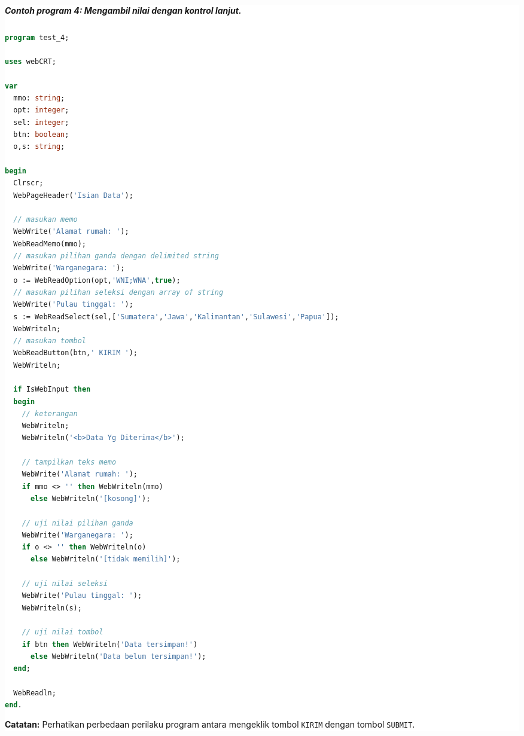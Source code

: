 ##### Contoh program 4: Mengambil nilai dengan kontrol lanjut.
```pascal
program test_4;

uses webCRT;

var
  mmo: string;
  opt: integer;
  sel: integer;
  btn: boolean;
  o,s: string;

begin
  Clrscr;
  WebPageHeader('Isian Data');
  
  // masukan memo
  WebWrite('Alamat rumah: ');
  WebReadMemo(mmo);
  // masukan pilihan ganda dengan delimited string
  WebWrite('Warganegara: ');
  o := WebReadOption(opt,'WNI;WNA',true);
  // masukan pilihan seleksi dengan array of string
  WebWrite('Pulau tinggal: ');
  s := WebReadSelect(sel,['Sumatera','Jawa','Kalimantan','Sulawesi','Papua']);
  WebWriteln;
  // masukan tombol
  WebReadButton(btn,' KIRIM ');
  WebWriteln;
  
  if IsWebInput then
  begin
    // keterangan
    WebWriteln;
    WebWriteln('<b>Data Yg Diterima</b>');
  
    // tampilkan teks memo
    WebWrite('Alamat rumah: ');
    if mmo <> '' then WebWriteln(mmo)
      else WebWriteln('[kosong]');
    
    // uji nilai pilihan ganda
    WebWrite('Warganegara: ');
    if o <> '' then WebWriteln(o) 
      else WebWriteln('[tidak memilih]');
    
    // uji nilai seleksi
    WebWrite('Pulau tinggal: ');
    WebWriteln(s);
    
    // uji nilai tombol
    if btn then WebWriteln('Data tersimpan!')
      else WebWriteln('Data belum tersimpan!');
  end;
  
  WebReadln;
end.
```
**Catatan:** Perhatikan perbedaan perilaku program antara mengeklik tombol `KIRIM` dengan tombol `SUBMIT`.
